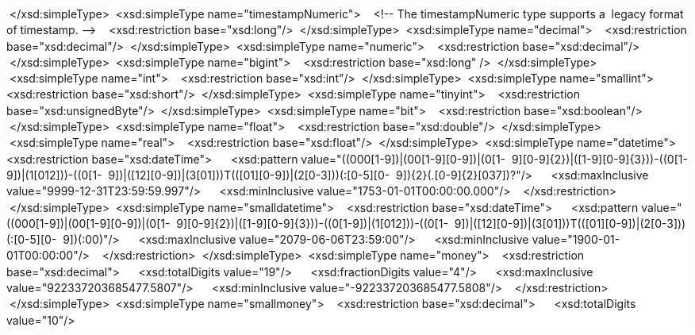 &lt;/xsd:simpleType&gt;
 &lt;xsd:simpleType name=&quot;timestampNumeric&quot;&gt;
   &lt;!-- The timestampNumeric type supports a 
 legacy format of timestamp. --&gt;
   &lt;xsd:restriction base=&quot;xsd:long&quot;/&gt;
 &lt;/xsd:simpleType&gt;
 &lt;xsd:simpleType name=&quot;decimal&quot;&gt;
   &lt;xsd:restriction base=&quot;xsd:decimal&quot;/&gt;
 &lt;/xsd:simpleType&gt;
 &lt;xsd:simpleType name=&quot;numeric&quot;&gt;
   &lt;xsd:restriction base=&quot;xsd:decimal&quot;/&gt;
 &lt;/xsd:simpleType&gt;
 &lt;xsd:simpleType name=&quot;bigint&quot;&gt;
   &lt;xsd:restriction base=&quot;xsd:long&quot; /&gt;
 &lt;/xsd:simpleType&gt;
 &lt;xsd:simpleType name=&quot;int&quot;&gt;
   &lt;xsd:restriction base=&quot;xsd:int&quot;/&gt;
 &lt;/xsd:simpleType&gt;
 &lt;xsd:simpleType name=&quot;smallint&quot;&gt;
   &lt;xsd:restriction base=&quot;xsd:short&quot;/&gt;
 &lt;/xsd:simpleType&gt;
 &lt;xsd:simpleType name=&quot;tinyint&quot;&gt;
   &lt;xsd:restriction base=&quot;xsd:unsignedByte&quot;/&gt;
 &lt;/xsd:simpleType&gt;
 &lt;xsd:simpleType name=&quot;bit&quot;&gt;
   &lt;xsd:restriction base=&quot;xsd:boolean&quot;/&gt;
 &lt;/xsd:simpleType&gt;
 &lt;xsd:simpleType name=&quot;float&quot;&gt;
   &lt;xsd:restriction base=&quot;xsd:double&quot;/&gt;
 &lt;/xsd:simpleType&gt;
 &lt;xsd:simpleType name=&quot;real&quot;&gt;
   &lt;xsd:restriction base=&quot;xsd:float&quot;/&gt;
 &lt;/xsd:simpleType&gt;
 &lt;xsd:simpleType name=&quot;datetime&quot;&gt;
   &lt;xsd:restriction base=&quot;xsd:dateTime&quot;&gt;
     &lt;xsd:pattern value=&quot;((000[1-9])|(00[1-9][0-9])|(0[1-
 9][0-9]{2})|([1-9][0-9]{3}))-((0[1-9])|(1[012]))-((0[1-
 9])|([12][0-9])|(3[01]))T(([01][0-9])|(2[0-3]))(:[0-5][0-
 9]){2}(\.[0-9]{2}[037])?&quot;/&gt;
     &lt;xsd:maxInclusive value=&quot;9999-12-31T23:59:59.997&quot;/&gt;
     &lt;xsd:minInclusive value=&quot;1753-01-01T00:00:00.000&quot;/&gt;
   &lt;/xsd:restriction&gt;
 &lt;/xsd:simpleType&gt;
 &lt;xsd:simpleType name=&quot;smalldatetime&quot;&gt;
   &lt;xsd:restriction base=&quot;xsd:dateTime&quot;&gt;
     &lt;xsd:pattern value=&quot;((000[1-9])|(00[1-9][0-9])|(0[1-
 9][0-9]{2})|([1-9][0-9]{3}))-((0[1-9])|(1[012]))-((0[1-
 9])|([12][0-9])|(3[01]))T(([01][0-9])|(2[0-3]))(:[0-5][0-
 9])(:00)&quot;/&gt;
     &lt;xsd:maxInclusive value=&quot;2079-06-06T23:59:00&quot;/&gt;
     &lt;xsd:minInclusive value=&quot;1900-01-01T00:00:00&quot;/&gt;
   &lt;/xsd:restriction&gt;
 &lt;/xsd:simpleType&gt;
 &lt;xsd:simpleType name=&quot;money&quot;&gt;
   &lt;xsd:restriction base=&quot;xsd:decimal&quot;&gt;
     &lt;xsd:totalDigits value=&quot;19&quot;/&gt;
     &lt;xsd:fractionDigits value=&quot;4&quot;/&gt;
     &lt;xsd:maxInclusive value=&quot;922337203685477.5807&quot;/&gt;
     &lt;xsd:minInclusive value=&quot;-922337203685477.5808&quot;/&gt;
   &lt;/xsd:restriction&gt;
 &lt;/xsd:simpleType&gt;
 &lt;xsd:simpleType name=&quot;smallmoney&quot;&gt;
   &lt;xsd:restriction base=&quot;xsd:decimal&quot;&gt;
     &lt;xsd:totalDigits value=&quot;10&quot;/&gt;